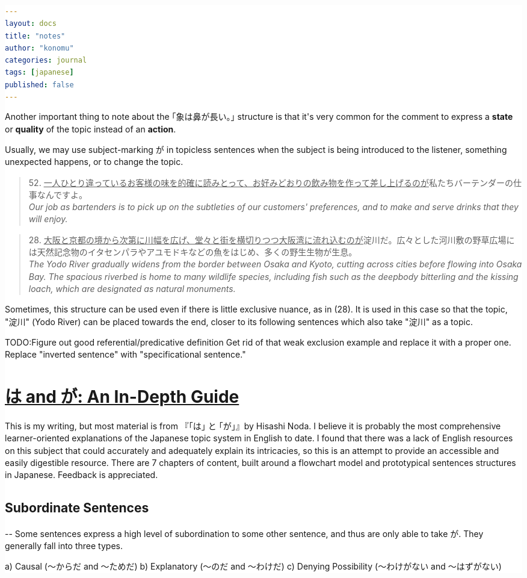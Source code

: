 ```yaml
---
layout: docs
title: "notes"
author: "konomu"
categories: journal
tags: [japanese]
published: false
---
```


Another important thing to note about the ｢象は鼻が長い。｣ structure is that it's very common for the comment to express a **state** or **quality** of the topic instead of an **action**.

Usually, we may use subject-marking が in topicless sentences when the subject is being introduced to the listener, something unexpected happens, or to change the topic. 

>52\. <u>一人ひとり違っているお客様の味を的確に読みとって、お好みどおりの飲み物を作って差し上げるのが</u>私たちバーテンダーの仕事なんですよ。<br>*Our job as bartenders is to pick up on the subtleties of our customers' preferences, and to make and serve drinks that they will enjoy.*

>28\. <u>大阪と京都の境から次第に川幅を広げ、堂々と街を横切りつつ大阪湾に流れ込むのが</u>淀川だ。広々とした河川敷の野草広場には天然記念物のイタセンパラやアユモドキなどの魚をはじめ、多くの野生生物が生息。<br>*The Yodo River gradually widens from the border between Osaka and Kyoto, cutting across cities before flowing into Osaka Bay. The spacious riverbed is home to many wildlife species, including fish such as the deepbody bitterling and the kissing loach, which are designated as natural monuments.*

Sometimes, this structure can be used even if there is little exclusive nuance, as in (28). It is used in this case so that the topic, "淀川" (Yodo River) can be placed towards the end, closer to its following sentences which also take "淀川" as a topic.

TODO:Figure out good referential/predicative definition
Get rid of that weak exclusion example and replace it with a proper one.
Replace "inverted sentence" with "specificational sentence."

# [は and が: An In-Depth Guide](https://konomu.github.io/wa-ga-basics)

This is my writing, but most material is from 『｢は｣ と ｢が｣』by Hisashi Noda. I believe it is probably the most comprehensive learner-oriented explanations of the Japanese topic system in English to date. I found that there was a lack of English resources on this subject that could accurately and adequately explain its intricacies, so this is an attempt to provide an accessible and easily digestible resource. There are 7 chapters of content, built around a flowchart model and prototypical sentences structures in Japanese. Feedback is appreciated.


## Subordinate Sentences

-- Some sentences express a high level of subordination to some other sentence, and thus are only able to take が. They generally fall into three types.

a) Causal (〜からだ and 〜ためだ)
b) Explanatory (〜のだ and 〜わけだ)
c) Denying Possibility (〜わけがない and 〜はずがない)
